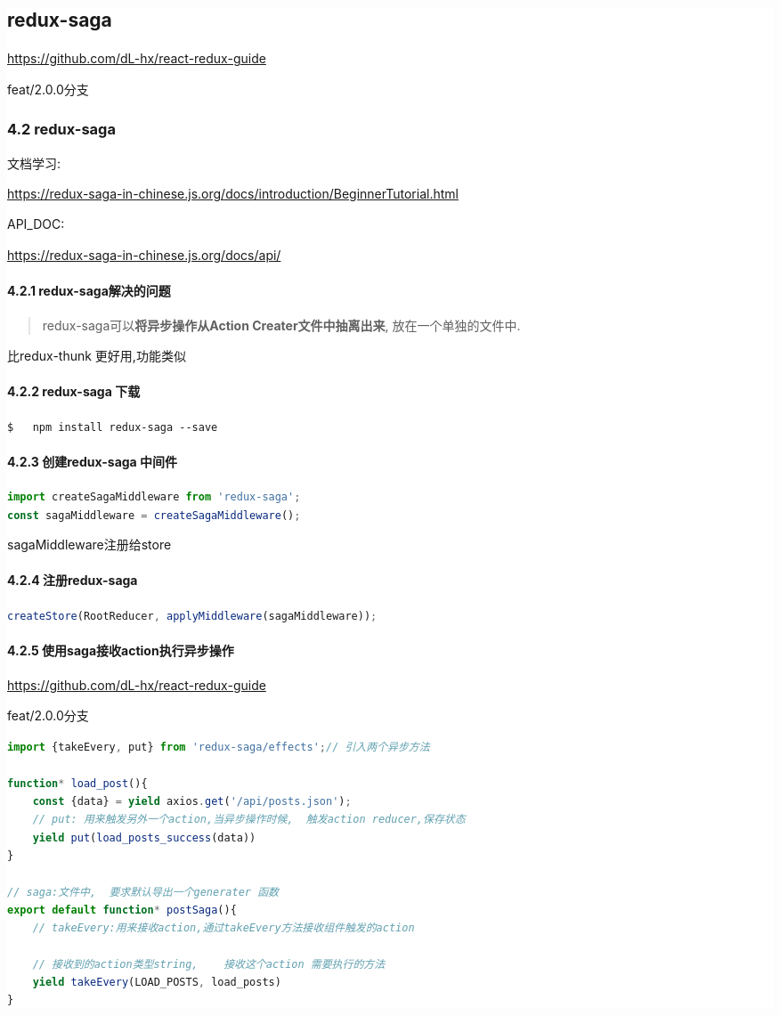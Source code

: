 ## redux-saga

https://github.com/dL-hx/react-redux-guide

feat/2.0.0分支

### 4.2 redux-saga

文档学习:

https://redux-saga-in-chinese.js.org/docs/introduction/BeginnerTutorial.html

API_DOC:

https://redux-saga-in-chinese.js.org/docs/api/

#### 4.2.1 redux-saga解决的问题

>  redux-saga可以**将异步操作从Action Creater文件中抽离出来**, 放在一个单独的文件中.

比redux-thunk 更好用,功能类似

#### 4.2.2 redux-saga 下载

```shell
$	npm install redux-saga --save
```

#### 4.2.3 创建redux-saga 中间件

```js
import createSagaMiddleware from 'redux-saga';
const sagaMiddleware = createSagaMiddleware();
```

sagaMiddleware注册给store

#### 4.2.4 注册redux-saga

```js
createStore(RootReducer, applyMiddleware(sagaMiddleware));
```

#### 4.2.5 使用saga接收action执行异步操作

https://github.com/dL-hx/react-redux-guide

feat/2.0.0分支

```js
import {takeEvery, put} from 'redux-saga/effects';// 引入两个异步方法

function* load_post(){
    const {data} = yield axios.get('/api/posts.json');
    // put: 用来触发另外一个action,当异步操作时候,  触发action reducer,保存状态
    yield put(load_posts_success(data))
}

// saga:文件中,  要求默认导出一个generater 函数
export default function* postSaga(){
    // takeEvery:用来接收action,通过takeEvery方法接收组件触发的action
    
    // 接收到的action类型string,    接收这个action 需要执行的方法
    yield takeEvery(LOAD_POSTS, load_posts)
}
```
